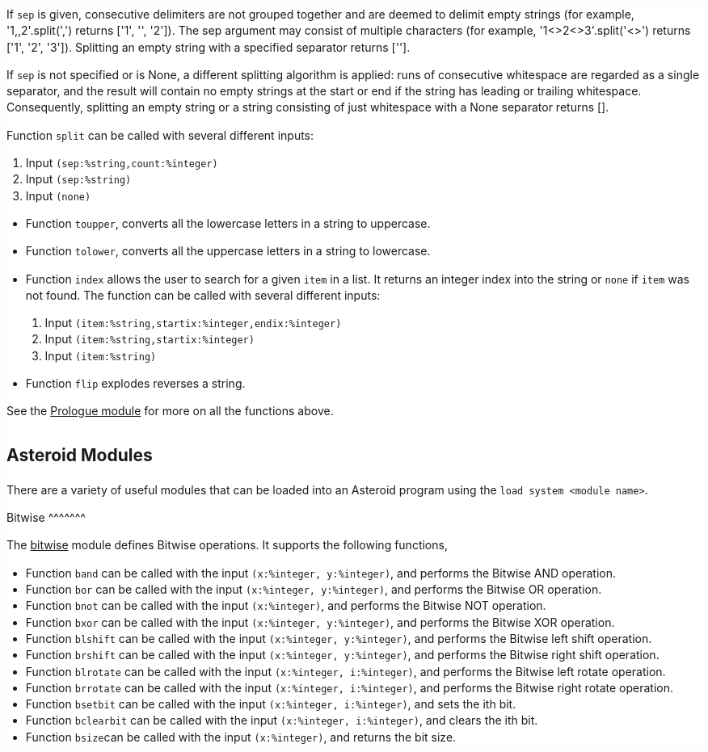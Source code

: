   If `sep` is given, consecutive delimiters are not grouped together and are deemed to delimit empty strings (for example, '1,,2'.split(',') returns ['1', '', '2']). The sep argument may consist of multiple characters (for example, '1<>2<>3'.split('<>') returns ['1', '2', '3']). Splitting an empty string with a specified separator returns [''].

  If `sep` is not specified or is None, a different splitting algorithm is applied: runs of consecutive whitespace are regarded as a single separator, and the result will contain no empty strings at the start or end if the string has leading or trailing whitespace. Consequently, splitting an empty string or a string consisting of just whitespace with a None separator returns [].

  Function `split` can be called with several different inputs:
  1. Input `(sep:%string,count:%integer)`
  1. Input `(sep:%string)`
  1. Input `(none)`

* Function `toupper`, converts all the lowercase letters in a string to uppercase.
* Function `tolower`, converts all the uppercase letters in a string to lowercase.
* Function `index` allows the user to search for a given `item` in
a list. It returns an integer index into the string or `none` if `item` was not found.  The function can be called with several different inputs:
  1. Input `(item:%string,startix:%integer,endix:%integer)`
  1. Input `(item:%string,startix:%integer)`
  1. Input `(item:%string)`

* Function `flip` explodes reverses a string.

See the [Prologue module](https://github.com/lutzhamel/asteroid/blob/master/code/modules/prologue.ast)  for more on all the functions above.


Asteroid Modules
----------------

There are a variety of useful modules that can be loaded into an Asteroid program using the `load system <module name>`.

Bitwise
^^^^^^^

The [bitwise](https://github.com/lutzhamel/asteroid/blob/master/code/modules/bitwise.ast) module defines Bitwise operations. It supports the following functions,
* Function `band` can be called with the input `(x:%integer, y:%integer)`, and performs the Bitwise AND operation.
* Function `bor` can be called with the input `(x:%integer, y:%integer)`, and performs the Bitwise OR operation.
* Function `bnot` can be called with the input `(x:%integer)`, and performs the Bitwise NOT operation.
* Function `bxor` can be called with the input `(x:%integer, y:%integer)`, and performs the Bitwise XOR operation.
* Function `blshift` can be called with the input `(x:%integer, y:%integer)`, and performs the Bitwise left shift operation.
* Function `brshift` can be called with the input `(x:%integer, y:%integer)`, and performs the Bitwise right shift operation.
* Function `blrotate` can be called with the input `(x:%integer, i:%integer)`, and performs the Bitwise left rotate operation.
* Function `brrotate` can be called with the input `(x:%integer, i:%integer)`, and performs the Bitwise right rotate operation.
* Function `bsetbit` can be called with the input `(x:%integer, i:%integer)`, and sets the ith bit.
* Function `bclearbit` can be called with the input `(x:%integer, i:%integer)`, and clears the ith bit.
* Function `bsize`can be called with the input `(x:%integer)`, and returns the bit size.
